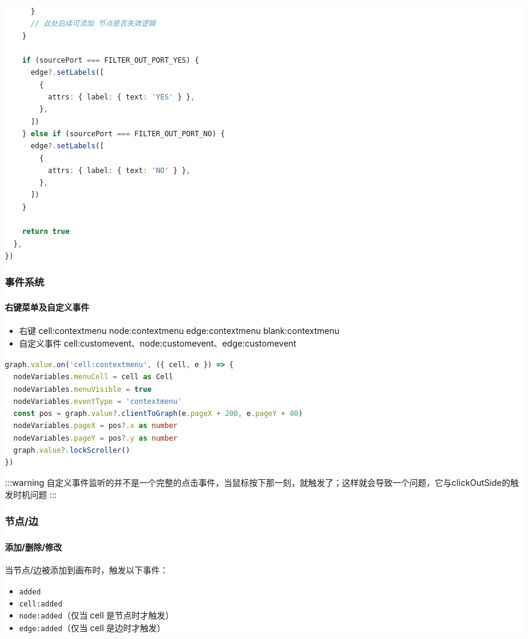```ts
      }
      // 此处后续可添加 节点是否失效逻辑
    }

    if (sourcePort === FILTER_OUT_PORT_YES) {
      edge?.setLabels([
        {
          attrs: { label: { text: 'YES' } },
        },
      ])
    } else if (sourcePort === FILTER_OUT_PORT_NO) {
      edge?.setLabels([
        {
          attrs: { label: { text: 'NO' } },
        },
      ])
    }

    return true
  },
})
```

### 事件系统

#### 右键菜单及自定义事件
- 右键	cell:contextmenu	node:contextmenu	edge:contextmenu	blank:contextmenu
- 自定义事件 cell:customevent、node:customevent、edge:customevent

```ts
graph.value.on('cell:contextmenu', ({ cell, e }) => {
  nodeVariables.menuCell = cell as Cell
  nodeVariables.menuVisible = true
  nodeVariables.eventType = 'contextmenu'
  const pos = graph.value?.clientToGraph(e.pageX + 200, e.pageY + 80)
  nodeVariables.pageX = pos?.x as number
  nodeVariables.pageY = pos?.y as number
  graph.value?.lockScroller()
})
```
:::warning
自定义事件监听的并不是一个完整的点击事件，当鼠标按下那一刻，就触发了；这样就会导致一个问题，它与clickOutSide的触发时机问题
:::

### 节点/边

#### 添加/删除/修改

当节点/边被添加到画布时，触发以下事件：

- `added`
- `cell:added`
- `node:added`（仅当 cell 是节点时才触发）
- `edge:added`（仅当 cell 是边时才触发）
